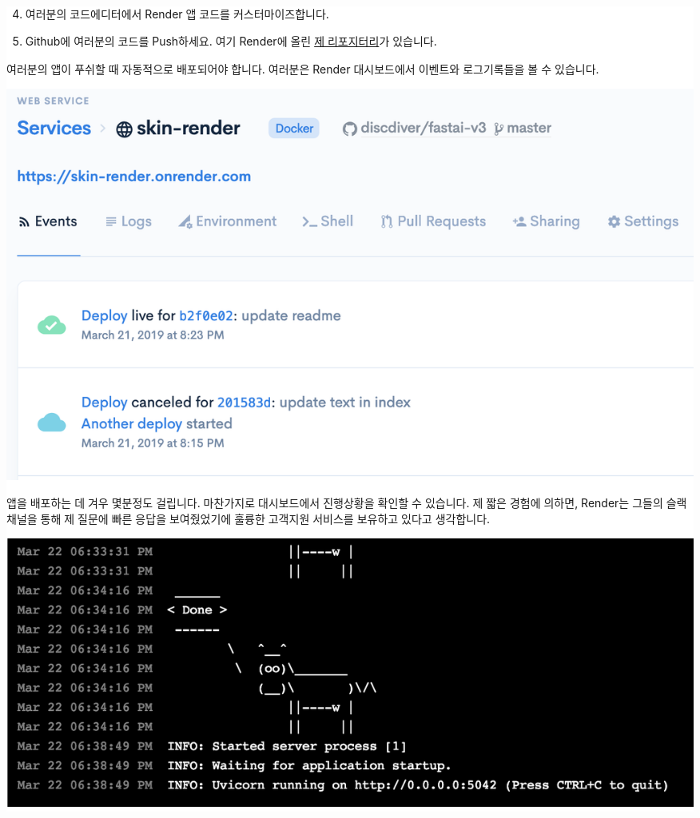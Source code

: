 4. 여러분의 코드에디터에서 Render 앱 코드를 커스터마이즈합니다.

5. Github에 여러분의 코드를 Push하세요. 여기 Render에 올린 [제 리포지터리](https://github.com/discdiver/fastai-v3?organization=discdiver&organization=discdiver)가 있습니다.


여러분의 앱이 푸쉬할 때 자동적으로 배포되어야 합니다. 여러분은 Render 대시보드에서 이벤트와 로그기록들을 볼 수 있습니다.

![image4](./img/image4.png)

앱을 배포하는 데 겨우 몇분정도 걸립니다. 마찬가지로 대시보드에서 진행상황을 확인할 수 있습니다. 제 짧은 경험에 의하면, Render는 그들의 슬랙 채널을 통해 제 질문에 빠른 응답을 보여줬었기에 훌륭한 고객지원 서비스를 보유하고 있다고 생각합니다.

![image5](./img/image5.png)
